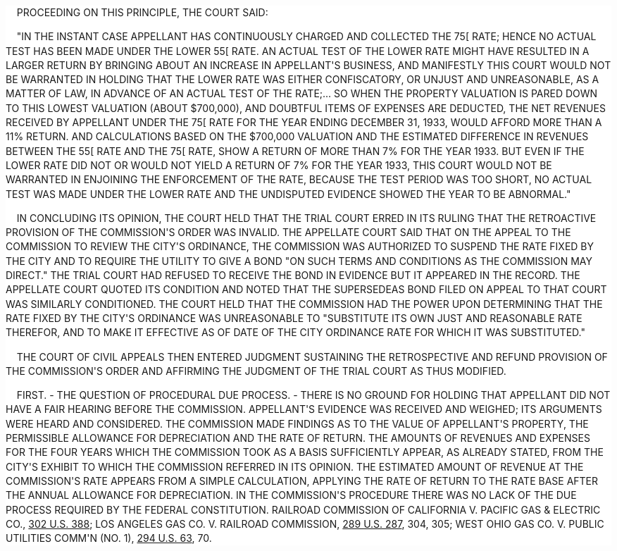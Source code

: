     PROCEEDING ON THIS PRINCIPLE, THE COURT SAID:

    "IN THE INSTANT CASE APPELLANT HAS CONTINUOUSLY CHARGED AND COLLECTED THE 75\[ RATE; HENCE NO ACTUAL TEST HAS BEEN MADE UNDER THE LOWER 55\[ RATE.  AN ACTUAL TEST OF THE LOWER RATE MIGHT HAVE RESULTED IN A LARGER RETURN BY BRINGING ABOUT AN INCREASE IN APPELLANT'S BUSINESS, AND MANIFESTLY THIS COURT WOULD NOT BE WARRANTED IN HOLDING THAT THE LOWER RATE WAS EITHER CONFISCATORY, OR UNJUST AND UNREASONABLE, AS A MATTER OF LAW, IN ADVANCE OF AN ACTUAL TEST OF THE RATE;...  SO WHEN THE PROPERTY VALUATION IS PARED DOWN TO THIS LOWEST VALUATION (ABOUT $700,000), AND DOUBTFUL ITEMS OF EXPENSES ARE DEDUCTED, THE NET REVENUES RECEIVED BY APPELLANT UNDER THE 75\[ RATE FOR THE YEAR ENDING DECEMBER 31, 1933, WOULD AFFORD MORE THAN A 11% RETURN.  AND CALCULATIONS BASED ON THE $700,000 VALUATION AND THE ESTIMATED DIFFERENCE IN REVENUES BETWEEN THE 55\[ RATE AND THE 75\[ RATE, SHOW A RETURN OF MORE THAN 7% FOR THE YEAR 1933.  BUT EVEN IF THE LOWER RATE DID NOT OR WOULD NOT YIELD A RETURN OF 7% FOR THE YEAR 1933, THIS COURT WOULD NOT BE WARRANTED IN ENJOINING THE ENFORCEMENT OF THE RATE, BECAUSE THE TEST PERIOD WAS TOO SHORT, NO ACTUAL TEST WAS MADE UNDER THE LOWER RATE AND THE UNDISPUTED EVIDENCE SHOWED THE YEAR TO BE ABNORMAL."

    IN CONCLUDING ITS OPINION, THE COURT HELD THAT THE TRIAL COURT ERRED IN ITS RULING THAT THE RETROACTIVE PROVISION OF THE COMMISSION'S ORDER WAS INVALID.  THE APPELLATE COURT SAID THAT ON THE APPEAL TO THE COMMISSION TO REVIEW THE CITY'S ORDINANCE, THE COMMISSION WAS AUTHORIZED TO SUSPEND THE RATE FIXED BY THE CITY AND TO REQUIRE THE UTILITY TO GIVE A BOND "ON SUCH TERMS AND CONDITIONS AS THE COMMISSION MAY DIRECT."  THE TRIAL COURT HAD REFUSED TO RECEIVE THE BOND IN EVIDENCE BUT IT APPEARED IN THE RECORD.  THE APPELLATE COURT QUOTED ITS CONDITION AND NOTED THAT THE SUPERSEDEAS BOND FILED ON APPEAL TO THAT COURT WAS SIMILARLY CONDITIONED.  THE COURT HELD THAT THE COMMISSION HAD THE POWER UPON DETERMINING THAT THE RATE FIXED BY THE CITY'S ORDINANCE WAS UNREASONABLE TO "SUBSTITUTE ITS OWN JUST AND REASONABLE RATE THEREFOR, AND TO MAKE IT EFFECTIVE AS OF DATE OF THE CITY ORDINANCE RATE FOR WHICH IT WAS SUBSTITUTED."

    THE COURT OF CIVIL APPEALS THEN ENTERED JUDGMENT SUSTAINING THE RETROSPECTIVE AND REFUND PROVISION OF THE COMMISSION'S ORDER AND AFFIRMING THE JUDGMENT OF THE TRIAL COURT AS THUS MODIFIED.

    FIRST. - THE QUESTION OF PROCEDURAL DUE PROCESS.  - THERE IS NO GROUND FOR HOLDING THAT APPELLANT DID NOT HAVE A FAIR HEARING BEFORE THE COMMISSION.  APPELLANT'S EVIDENCE WAS RECEIVED AND WEIGHED; ITS ARGUMENTS WERE HEARD AND CONSIDERED.  THE COMMISSION MADE FINDINGS AS TO THE VALUE OF APPELLANT'S PROPERTY, THE PERMISSIBLE ALLOWANCE FOR DEPRECIATION AND THE RATE OF RETURN.  THE AMOUNTS OF REVENUES AND EXPENSES FOR THE FOUR YEARS WHICH THE COMMISSION TOOK AS A BASIS SUFFICIENTLY APPEAR, AS ALREADY STATED, FROM THE CITY'S EXHIBIT TO WHICH THE COMMISSION REFERRED IN ITS OPINION.  THE ESTIMATED AMOUNT OF REVENUE AT THE COMMISSION'S RATE APPEARS FROM A SIMPLE CALCULATION, APPLYING THE RATE OF RETURN TO THE RATE BASE AFTER THE ANNUAL ALLOWANCE FOR DEPRECIATION.  IN THE COMMISSION'S PROCEDURE THERE WAS NO LACK OF THE DUE PROCESS REQUIRED BY THE FEDERAL CONSTITUTION.  RAILROAD COMMISSION OF CALIFORNIA V. PACIFIC GAS & ELECTRIC CO., [302 U.S. 388][/us/courts/scotus/usReporter/302/388]; LOS ANGELES GAS CO. V. RAILROAD COMMISSION, [289 U.S. 287][/us/courts/scotus/usReporter/289/287], 304, 305; WEST OHIO GAS CO. V. PUBLIC UTILITIES COMM'N (NO. 1), [294 U.S. 63][/us/courts/scotus/usReporter/294/63], 70.


[/us/courts/scotus/usReporter/303/123]: https://publicdocs.github.io/go/links?ns=uslm-x&ref=%2Fus%2Fcourts%2Fscotus%2FusReporter%2F303%2F123
[/us/usc/t28/s380]: https://publicdocs.github.io/go/links?ns=uslm&ref=%2Fus%2Fusc%2Ft28%2Fs380
[/us/courts/scotus/usReporter/301/667]: https://publicdocs.github.io/go/links?ns=uslm-x&ref=%2Fus%2Fcourts%2Fscotus%2FusReporter%2F301%2F667
[/us/courts/scotus/usReporter/302/647]: https://publicdocs.github.io/go/links?ns=uslm-x&ref=%2Fus%2Fcourts%2Fscotus%2FusReporter%2F302%2F647
[/us/courts/scotus/usReporter/302/388]: https://publicdocs.github.io/go/links?ns=uslm-x&ref=%2Fus%2Fcourts%2Fscotus%2FusReporter%2F302%2F388
[/us/courts/scotus/usReporter/289/287]: https://publicdocs.github.io/go/links?ns=uslm-x&ref=%2Fus%2Fcourts%2Fscotus%2FusReporter%2F289%2F287
[/us/courts/scotus/usReporter/294/63]: https://publicdocs.github.io/go/links?ns=uslm-x&ref=%2Fus%2Fcourts%2Fscotus%2FusReporter%2F294%2F63
[/us/courts/scotus/usReporter/231/583]: https://publicdocs.github.io/go/links?ns=uslm-x&ref=%2Fus%2Fcourts%2Fscotus%2FusReporter%2F231%2F583
[/us/courts/scotus/usReporter/252/109]: https://publicdocs.github.io/go/links?ns=uslm-x&ref=%2Fus%2Fcourts%2Fscotus%2FusReporter%2F252%2F109
[/us/courts/scotus/usReporter/269/190]: https://publicdocs.github.io/go/links?ns=uslm-x&ref=%2Fus%2Fcourts%2Fscotus%2FusReporter%2F269%2F190
[/us/courts/scotus/usReporter/253/287]: https://publicdocs.github.io/go/links?ns=uslm-x&ref=%2Fus%2Fcourts%2Fscotus%2FusReporter%2F253%2F287
[/us/courts/scotus/usReporter/262/679]: https://publicdocs.github.io/go/links?ns=uslm-x&ref=%2Fus%2Fcourts%2Fscotus%2FusReporter%2F262%2F679
[/us/courts/scotus/usReporter/290/561]: https://publicdocs.github.io/go/links?ns=uslm-x&ref=%2Fus%2Fcourts%2Fscotus%2FusReporter%2F290%2F561
[/us/courts/scotus/usReporter/298/38]: https://publicdocs.github.io/go/links?ns=uslm-x&ref=%2Fus%2Fcourts%2Fscotus%2FusReporter%2F298%2F38
[/us/courts/scotus/usReporter/118/25]: https://publicdocs.github.io/go/links?ns=uslm-x&ref=%2Fus%2Fcourts%2Fscotus%2FusReporter%2F118%2F25
[/us/courts/scotus/usReporter/135/319]: https://publicdocs.github.io/go/links?ns=uslm-x&ref=%2Fus%2Fcourts%2Fscotus%2FusReporter%2F135%2F319
[/us/courts/scotus/usReporter/155/565]: https://publicdocs.github.io/go/links?ns=uslm-x&ref=%2Fus%2Fcourts%2Fscotus%2FusReporter%2F155%2F565
[/us/courts/scotus/usReporter/92/90]: https://publicdocs.github.io/go/links?ns=uslm-x&ref=%2Fus%2Fcourts%2Fscotus%2FusReporter%2F92%2F90
[/us/courts/scotus/usReporter/176/581]: https://publicdocs.github.io/go/links?ns=uslm-x&ref=%2Fus%2Fcourts%2Fscotus%2FusReporter%2F176%2F581
[/us/courts/scotus/usReporter/237/309]: https://publicdocs.github.io/go/links?ns=uslm-x&ref=%2Fus%2Fcourts%2Fscotus%2FusReporter%2F237%2F309
[/us/courts/scotus/usReporter/168/674]: https://publicdocs.github.io/go/links?ns=uslm-x&ref=%2Fus%2Fcourts%2Fscotus%2FusReporter%2F168%2F674
[/us/courts/scotus/usReporter/223/573]: https://publicdocs.github.io/go/links?ns=uslm-x&ref=%2Fus%2Fcourts%2Fscotus%2FusReporter%2F223%2F573
[/us/courts/scotus/usReporter/236/585]: https://publicdocs.github.io/go/links?ns=uslm-x&ref=%2Fus%2Fcourts%2Fscotus%2FusReporter%2F236%2F585
[/us/courts/scotus/usReporter/236/605]: https://publicdocs.github.io/go/links?ns=uslm-x&ref=%2Fus%2Fcourts%2Fscotus%2FusReporter%2F236%2F605
[/us/courts/scotus/usReporter/266/389]: https://publicdocs.github.io/go/links?ns=uslm-x&ref=%2Fus%2Fcourts%2Fscotus%2FusReporter%2F266%2F389
[/us/courts/scotus/usReporter/292/290]: https://publicdocs.github.io/go/links?ns=uslm-x&ref=%2Fus%2Fcourts%2Fscotus%2FusReporter%2F292%2F290
[/us/courts/scotus/usReporter/143/339]: https://publicdocs.github.io/go/links?ns=uslm-x&ref=%2Fus%2Fcourts%2Fscotus%2FusReporter%2F143%2F339
[/us/courts/scotus/usReporter/96/97]: https://publicdocs.github.io/go/links?ns=uslm-x&ref=%2Fus%2Fcourts%2Fscotus%2FusReporter%2F96%2F97
[/us/courts/scotus/usReporter/272/400]: https://publicdocs.github.io/go/links?ns=uslm-x&ref=%2Fus%2Fcourts%2Fscotus%2FusReporter%2F272%2F400
[/us/courts/scotus/usReporter/302/419]: https://publicdocs.github.io/go/links?ns=uslm-x&ref=%2Fus%2Fcourts%2Fscotus%2FusReporter%2F302%2F419
[/us/courts/scotus/usReporter/143/339]: https://publicdocs.github.io/go/links?ns=uslm-x&ref=%2Fus%2Fcourts%2Fscotus%2FusReporter%2F143%2F339
[/us/courts/scotus/usReporter/174/739]: https://publicdocs.github.io/go/links?ns=uslm-x&ref=%2Fus%2Fcourts%2Fscotus%2FusReporter%2F174%2F739
[/us/courts/scotus/usReporter/285/119]: https://publicdocs.github.io/go/links?ns=uslm-x&ref=%2Fus%2Fcourts%2Fscotus%2FusReporter%2F285%2F119
[/us/courts/scotus/usReporter/292/290]: https://publicdocs.github.io/go/links?ns=uslm-x&ref=%2Fus%2Fcourts%2Fscotus%2FusReporter%2F292%2F290
[/us/courts/scotus/usReporter/285/119]: https://publicdocs.github.io/go/links?ns=uslm-x&ref=%2Fus%2Fcourts%2Fscotus%2FusReporter%2F285%2F119
[/us/courts/scotus/usReporter/282/133]: https://publicdocs.github.io/go/links?ns=uslm-x&ref=%2Fus%2Fcourts%2Fscotus%2FusReporter%2F282%2F133
[/us/courts/scotus/usReporter/299/232]: https://publicdocs.github.io/go/links?ns=uslm-x&ref=%2Fus%2Fcourts%2Fscotus%2FusReporter%2F299%2F232
[/us/courts/scotus/usReporter/170/343]: https://publicdocs.github.io/go/links?ns=uslm-x&ref=%2Fus%2Fcourts%2Fscotus%2FusReporter%2F170%2F343
[/us/courts/scotus/usReporter/166/226]: https://publicdocs.github.io/go/links?ns=uslm-x&ref=%2Fus%2Fcourts%2Fscotus%2FusReporter%2F166%2F226
[/us/courts/scotus/usReporter/253/287]: https://publicdocs.github.io/go/links?ns=uslm-x&ref=%2Fus%2Fcourts%2Fscotus%2FusReporter%2F253%2F287
